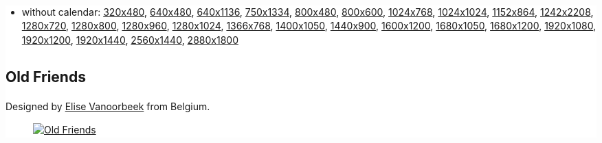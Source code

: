 *   without calendar: [320x480](https://smashingmagazine.com/files/wallpapers/oct-15/best-friends-forever/nocal/oct-15-best-friends-forever-nocal-320x480.png "Best Friends Forever - 320x480"), [640x480](https://smashingmagazine.com/files/wallpapers/oct-15/best-friends-forever/nocal/oct-15-best-friends-forever-nocal-640x480.png "Best Friends Forever - 640x480"), [640x1136](https://smashingmagazine.com/files/wallpapers/oct-15/best-friends-forever/nocal/oct-15-best-friends-forever-nocal-640x1136.png "Best Friends Forever - 640x1136"), [750x1334](https://smashingmagazine.com/files/wallpapers/oct-15/best-friends-forever/nocal/oct-15-best-friends-forever-nocal-750x1334.png "Best Friends Forever - 750x1334"), [800x480](https://smashingmagazine.com/files/wallpapers/oct-15/best-friends-forever/nocal/oct-15-best-friends-forever-nocal-800x480.png "Best Friends Forever - 800x480"), [800x600](https://smashingmagazine.com/files/wallpapers/oct-15/best-friends-forever/nocal/oct-15-best-friends-forever-nocal-800x600.png "Best Friends Forever - 800x600"), [1024x768](https://smashingmagazine.com/files/wallpapers/oct-15/best-friends-forever/nocal/oct-15-best-friends-forever-nocal-1024x768.png "Best Friends Forever - 1024x768"), [1024x1024](https://smashingmagazine.com/files/wallpapers/oct-15/best-friends-forever/nocal/oct-15-best-friends-forever-nocal-1024x1024.png "Best Friends Forever - 1024x1024"), [1152x864](https://smashingmagazine.com/files/wallpapers/oct-15/best-friends-forever/nocal/oct-15-best-friends-forever-nocal-1152x864.png "Best Friends Forever - 1152x864"), [1242x2208](https://smashingmagazine.com/files/wallpapers/oct-15/best-friends-forever/nocal/oct-15-best-friends-forever-nocal-1242x2208.png "Best Friends Forever - 1242x2208"), [1280x720](https://smashingmagazine.com/files/wallpapers/oct-15/best-friends-forever/nocal/oct-15-best-friends-forever-nocal-1280x720.png "Best Friends Forever - 1280x720"), [1280x800](https://smashingmagazine.com/files/wallpapers/oct-15/best-friends-forever/nocal/oct-15-best-friends-forever-nocal-1280x800.png "Best Friends Forever - 1280x800"), [1280x960](https://smashingmagazine.com/files/wallpapers/oct-15/best-friends-forever/nocal/oct-15-best-friends-forever-nocal-1280x960.png "Best Friends Forever - 1280x960"), [1280x1024](https://smashingmagazine.com/files/wallpapers/oct-15/best-friends-forever/nocal/oct-15-best-friends-forever-nocal-1280x1024.png "Best Friends Forever - 1280x1024"), [1366x768](https://smashingmagazine.com/files/wallpapers/oct-15/best-friends-forever/nocal/oct-15-best-friends-forever-nocal-1366x768.png "Best Friends Forever - 1366x768"), [1400x1050](https://smashingmagazine.com/files/wallpapers/oct-15/best-friends-forever/nocal/oct-15-best-friends-forever-nocal-1400x1050.png "Best Friends Forever - 1400x1050"), [1440x900](https://smashingmagazine.com/files/wallpapers/oct-15/best-friends-forever/nocal/oct-15-best-friends-forever-nocal-1440x900.png "Best Friends Forever - 1440x900"), [1600x1200](https://smashingmagazine.com/files/wallpapers/oct-15/best-friends-forever/nocal/oct-15-best-friends-forever-nocal-1600x1200.png "Best Friends Forever - 1600x1200"), [1680x1050](https://smashingmagazine.com/files/wallpapers/oct-15/best-friends-forever/nocal/oct-15-best-friends-forever-nocal-1680x1050.png "Best Friends Forever - 1680x1050"), [1680x1200](https://smashingmagazine.com/files/wallpapers/oct-15/best-friends-forever/nocal/oct-15-best-friends-forever-nocal-1680x1200.png "Best Friends Forever - 1680x1200"), [1920x1080](https://smashingmagazine.com/files/wallpapers/oct-15/best-friends-forever/nocal/oct-15-best-friends-forever-nocal-1920x1080.png "Best Friends Forever - 1920x1080"), [1920x1200](https://smashingmagazine.com/files/wallpapers/oct-15/best-friends-forever/nocal/oct-15-best-friends-forever-nocal-1920x1200.png "Best Friends Forever - 1920x1200"), [1920x1440](https://smashingmagazine.com/files/wallpapers/oct-15/best-friends-forever/nocal/oct-15-best-friends-forever-nocal-1920x1440.png "Best Friends Forever - 1920x1440"), [2560x1440](https://smashingmagazine.com/files/wallpapers/oct-15/best-friends-forever/nocal/oct-15-best-friends-forever-nocal-2560x1440.png "Best Friends Forever - 2560x1440"), [2880x1800](https://smashingmagazine.com/files/wallpapers/oct-15/best-friends-forever/nocal/oct-15-best-friends-forever-nocal-2880x1800.png "Best Friends Forever - 2880x1800")

## Old Friends

Designed by <a href="https://www.doud.be">Elise Vanoorbeek</a> from Belgium.

<figure><a title="Old Friends" href="https://smashingmagazine.com/files/wallpapers/oct-15/old-friends/oct-15-old-friends-full.jpg"><img loading="lazy" decoding="async" src="https://archive.smashing.media/assets/344dbf88-fdf9-42bb-adb4-46f01eedd629/eab7d87b-f378-417a-8e8e-727e974ae6a8/oct-15-old-friends-preview-opt.jpg" alt="Old Friends" /></a></figure>
